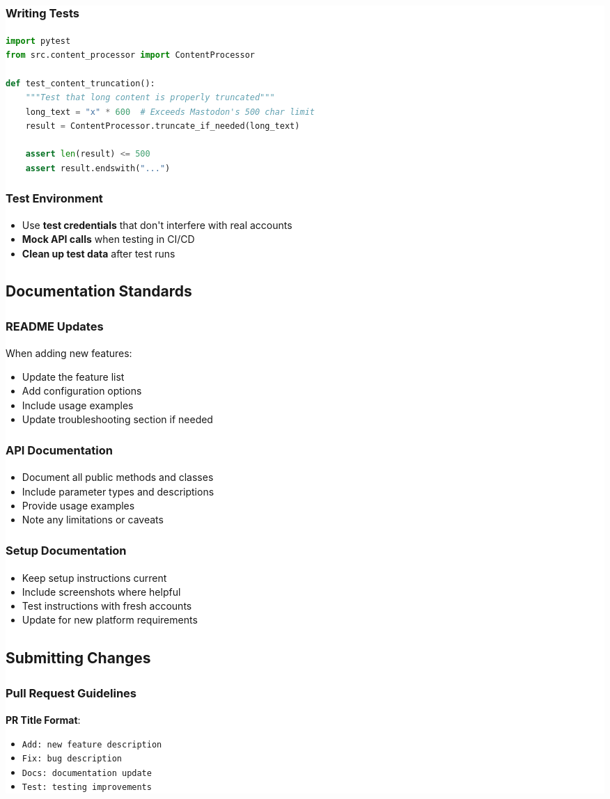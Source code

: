 ### Writing Tests

```python
import pytest
from src.content_processor import ContentProcessor

def test_content_truncation():
    """Test that long content is properly truncated"""
    long_text = "x" * 600  # Exceeds Mastodon's 500 char limit
    result = ContentProcessor.truncate_if_needed(long_text)
    
    assert len(result) <= 500
    assert result.endswith("...")
```

### Test Environment

- Use **test credentials** that don't interfere with real accounts
- **Mock API calls** when testing in CI/CD
- **Clean up test data** after test runs

## Documentation Standards

### README Updates

When adding new features:
- Update the feature list
- Add configuration options
- Include usage examples
- Update troubleshooting section if needed

### API Documentation

- Document all public methods and classes
- Include parameter types and descriptions
- Provide usage examples
- Note any limitations or caveats

### Setup Documentation

- Keep setup instructions current
- Include screenshots where helpful
- Test instructions with fresh accounts
- Update for new platform requirements

## Submitting Changes

### Pull Request Guidelines

**PR Title Format**:
- `Add: new feature description`
- `Fix: bug description`  
- `Docs: documentation update`
- `Test: testing improvements`
